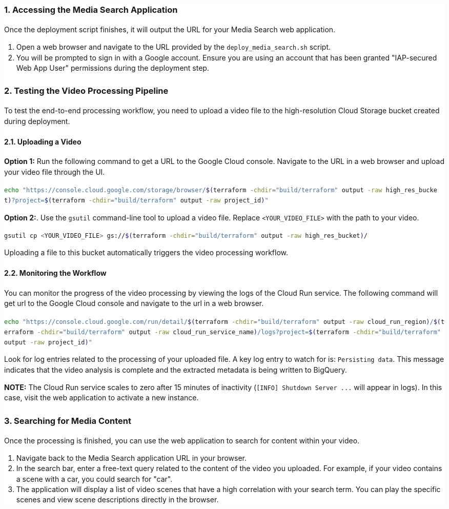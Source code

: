 ### 1. Accessing the Media Search Application

Once the deployment script finishes, it will output the URL for your Media Search web application.

1.  Open a web browser and navigate to the URL provided by the `deploy_media_search.sh` script.
1.  You will be prompted to sign in with a Google account. Ensure you are using an account that has been granted "IAP-secured Web App User" permissions during the deployment step.

### 2. Testing the Video Processing Pipeline

To test the end-to-end processing workflow, you need to upload a video file to the high-resolution Cloud Storage bucket created during deployment.

#### 2.1. Uploading a Video

**Option 1:**  Run the following command to get a URL to the Google Cloud console. Navigate to the URL in a web browser and upload your video file through the UI.

```sh
echo "https://console.cloud.google.com/storage/browser/$(terraform -chdir="build/terraform" output -raw high_res_bucket)?project=$(terraform -chdir="build/terraform" output -raw project_id)"
```

**Option 2:**.  Use the `gsutil` command-line tool to upload a video file. Replace `<YOUR_VIDEO_FILE>` with the path to your video.

```sh
gsutil cp <YOUR_VIDEO_FILE> gs://$(terraform -chdir="build/terraform" output -raw high_res_bucket)/
```

Uploading a file to this bucket automatically triggers the video processing workflow.

#### 2.2. Monitoring the Workflow

You can monitor the progress of the video processing by viewing the logs of the Cloud Run service. The following command will get url to the Google Cloud console and navigate to the url in a web browser.
```sh
echo "https://console.cloud.google.com/run/detail/$(terraform -chdir="build/terraform" output -raw cloud_run_region)/$(terraform -chdir="build/terraform" output -raw cloud_run_service_name)/logs?project=$(terraform -chdir="build/terraform" output -raw project_id)"
```
Look for log entries related to the processing of your uploaded file. A key log entry to watch for is: `Persisting data`. This message indicates that the video analysis is complete and the extracted metadata is being written to BigQuery.

**NOTE:** The Cloud Run service scales to zero after 15 minutes of inactivity (`[INFO] Shutdown Server ...` will appear in logs). In this case, visit the web application to activate a new instance.


### 3. Searching for Media Content

Once the processing is finished, you can use the web application to search for content within your video.

1.  Navigate back to the Media Search application URL in your browser.
2.  In the search bar, enter a free-text query related to the content of the video you uploaded. For example, if your video contains a scene with a car, you could search for "car".
3.  The application will display a list of video scenes that have a high correlation with your search term. You can play the specific scenes and view scene descriptions directly in the browser.
